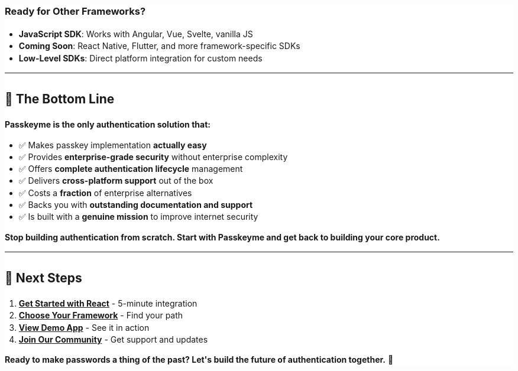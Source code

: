 ### **Ready for Other Frameworks?**
- **JavaScript SDK**: Works with Angular, Vue, Svelte, vanilla JS
- **Coming Soon**: React Native, Flutter, and more framework-specific SDKs
- **Low-Level SDKs**: Direct platform integration for custom needs

---

## 🎯 **The Bottom Line**

**Passkeyme is the only authentication solution that:**
- ✅ Makes passkey implementation **actually easy**
- ✅ Provides **enterprise-grade security** without enterprise complexity
- ✅ Offers **complete authentication lifecycle** management
- ✅ Delivers **cross-platform support** out of the box
- ✅ Costs a **fraction** of enterprise alternatives
- ✅ Backs you with **outstanding documentation and support**
- ✅ Is built with a **genuine mission** to improve internet security

**Stop building authentication from scratch. Start with Passkeyme and get back to building your core product.**

---

## 🔗 **Next Steps**

1. **[Get Started with React](./getting-started/quick-start.md)** - 5-minute integration
2. **[Choose Your Framework](./getting-started/choosing-approach.md)** - Find your path
3. **[View Demo App](https://github.com/Passkeyme/passkeyme-react-demo)** - See it in action
4. **[Join Our Community](https://discord.gg/passkeyme)** - Get support and updates

**Ready to make passwords a thing of the past? Let's build the future of authentication together.** 🔐
